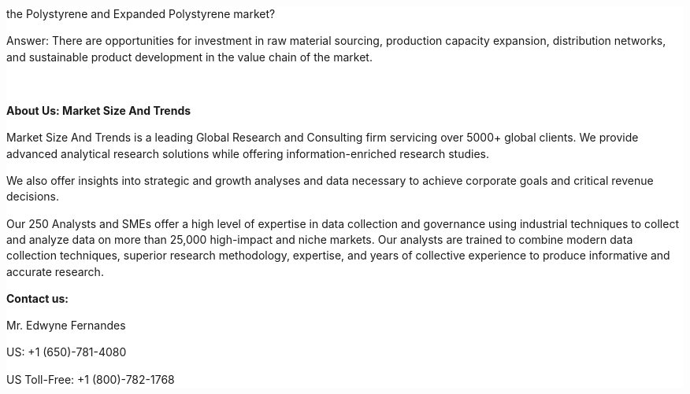 the Polystyrene and Expanded Polystyrene market?</h2><p>Answer: There are opportunities for investment in raw material sourcing, production capacity expansion, distribution networks, and sustainable product development in the value chain of the market.</p></body></html></strong></p><p id="ember65" class="ember-view reader-text-block__paragraph">&nbsp;</p><p id="" class=""><strong>About Us: Market Size And Trends</strong></p><p id="" class="">Market Size And Trends is a leading Global Research and Consulting firm servicing over 5000+ global clients. We provide advanced analytical research solutions while offering information-enriched research studies.</p><p id="" class="">We also offer insights into strategic and growth analyses and data necessary to achieve corporate goals and critical revenue decisions.</p><p id="" class="">Our 250 Analysts and SMEs offer a high level of expertise in data collection and governance using industrial techniques to collect and analyze data on more than 25,000 high-impact and niche markets. Our analysts are trained to combine modern data collection techniques, superior research methodology, expertise, and years of collective experience to produce informative and accurate research.</p><p id="" class=""><strong>Contact us:</strong></p><p id="" class="">Mr. Edwyne Fernandes</p><p id="" class="">US: +1 (650)-781-4080</p><p id="" class="">US Toll-Free: +1 (800)-782-1768</p>